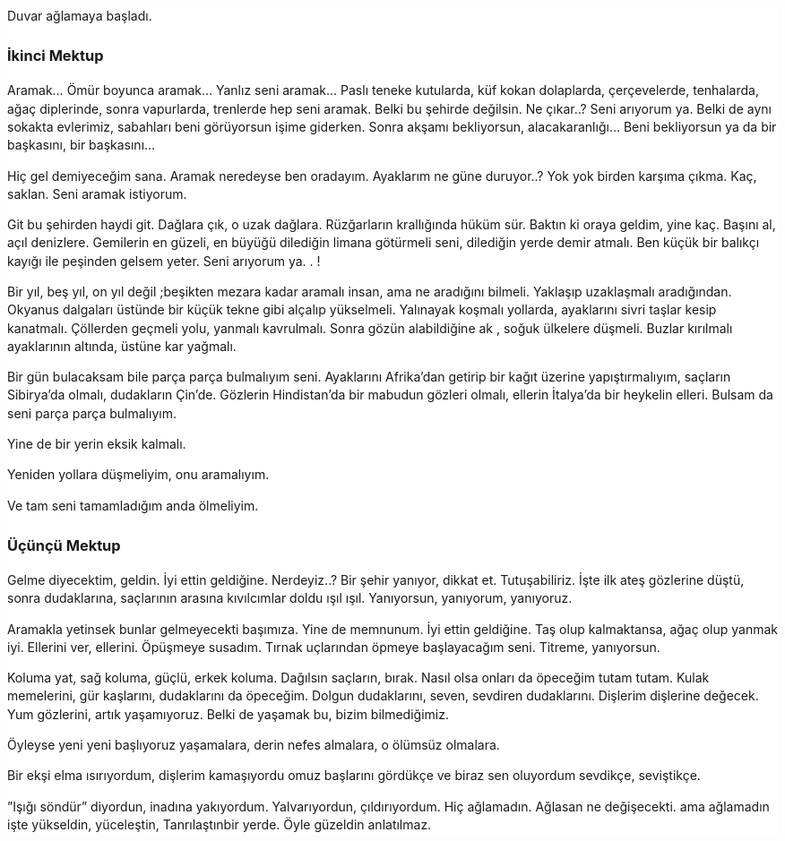 Duvar ağlamaya başladı.

### İkinci Mektup

Aramak&#8230; Ömür boyunca aramak&#8230; Yanlız seni aramak&#8230; Paslı teneke kutularda, küf kokan dolaplarda, çerçevelerde, tenhalarda, ağaç diplerinde, sonra vapurlarda, trenlerde hep seni aramak. Belki bu şehirde değilsin. Ne çıkar..? Seni arıyorum ya. Belki de aynı sokakta evlerimiz, sabahları beni görüyorsun işime giderken. Sonra akşamı bekliyorsun, alacakaranlığı&#8230; Beni bekliyorsun ya da bir başkasını, bir başkasını&#8230;

Hiç gel demiyeceğim sana. Aramak neredeyse ben oradayım. Ayaklarım ne güne duruyor..? Yok yok birden karşıma çıkma. Kaç, saklan. Seni aramak istiyorum.

Git bu şehirden haydi git. Dağlara çık, o uzak dağlara. Rüzğarların krallığında hüküm sür. Baktın ki oraya geldim, yine kaç. Başını al, açıl denizlere. Gemilerin en güzeli, en büyüğü dilediğin limana götürmeli seni, dilediğin yerde demir atmalı. Ben küçük bir balıkçı kayığı ile peşinden gelsem yeter. Seni arıyorum ya. . !

Bir yıl, beş yıl, on yıl değil ;beşikten mezara kadar aramalı insan, ama ne aradığını bilmeli. Yaklaşıp uzaklaşmalı aradığından. Okyanus dalgaları üstünde bir küçük tekne gibi alçalıp yükselmeli. Yalınayak koşmalı yollarda, ayaklarını sivri taşlar kesip kanatmalı. Çöllerden geçmeli yolu, yanmalı kavrulmalı. Sonra gözün alabildiğine ak , soğuk ülkelere düşmeli. Buzlar kırılmalı ayaklarının altında, üstüne kar yağmalı.

Bir gün bulacaksam bile parça parça bulmalıyım seni. Ayaklarını Afrika&#8217;dan getirip bir kağıt üzerine yapıştırmalıyım, saçların Sibirya&#8217;da olmalı, dudakların Çin&#8217;de. Gözlerin Hindistan&#8217;da bir mabudun gözleri olmalı, ellerin İtalya&#8217;da bir heykelin elleri. Bulsam da seni parça parça bulmalıyım.

Yine de bir yerin eksik kalmalı.

Yeniden yollara düşmeliyim, onu aramalıyım.

Ve tam seni tamamladığım anda ölmeliyim.

### Üçünçü Mektup

Gelme diyecektim, geldin. İyi ettin geldiğine. Nerdeyiz..? Bir şehir yanıyor, dikkat et. Tutuşabiliriz. İşte ilk ateş gözlerine düştü, sonra dudaklarına, saçlarının arasına kıvılcımlar doldu ışıl ışıl. Yanıyorsun, yanıyorum, yanıyoruz.

Aramakla yetinsek bunlar gelmeyecekti başımıza. Yine de memnunum. İyi ettin geldiğine. Taş olup kalmaktansa, ağaç olup yanmak iyi. Ellerini ver, ellerini. Öpüşmeye susadım. Tırnak uçlarından öpmeye başlayacağım seni. Titreme, yanıyorsun.

Koluma yat, sağ koluma, güçlü, erkek koluma. Dağılsın saçların, bırak. Nasıl olsa onları da öpeceğim tutam tutam. Kulak memelerini, gür kaşlarını, dudaklarını da öpeceğim. Dolgun dudaklarını, seven, sevdiren dudaklarını. Dişlerim dişlerine değecek. Yum gözlerini, artık yaşamıyoruz. Belki de yaşamak bu, bizim bilmediğimiz.

Öyleyse yeni yeni başlıyoruz yaşamalara, derin nefes almalara, o ölümsüz olmalara.

Bir ekşi elma ısırıyordum, dişlerim kamaşıyordu omuz başlarını gördükçe ve biraz sen oluyordum sevdikçe, seviştikçe.

&#8221;Işığı söndür&#8221; diyordun, inadına yakıyordum. Yalvarıyordun, çıldırıyordum. Hiç ağlamadın. Ağlasan ne değişecekti. ama ağlamadın işte yükseldin, yüceleştin, Tanrılaştınbir yerde. Öyle güzeldin anlatılmaz.
